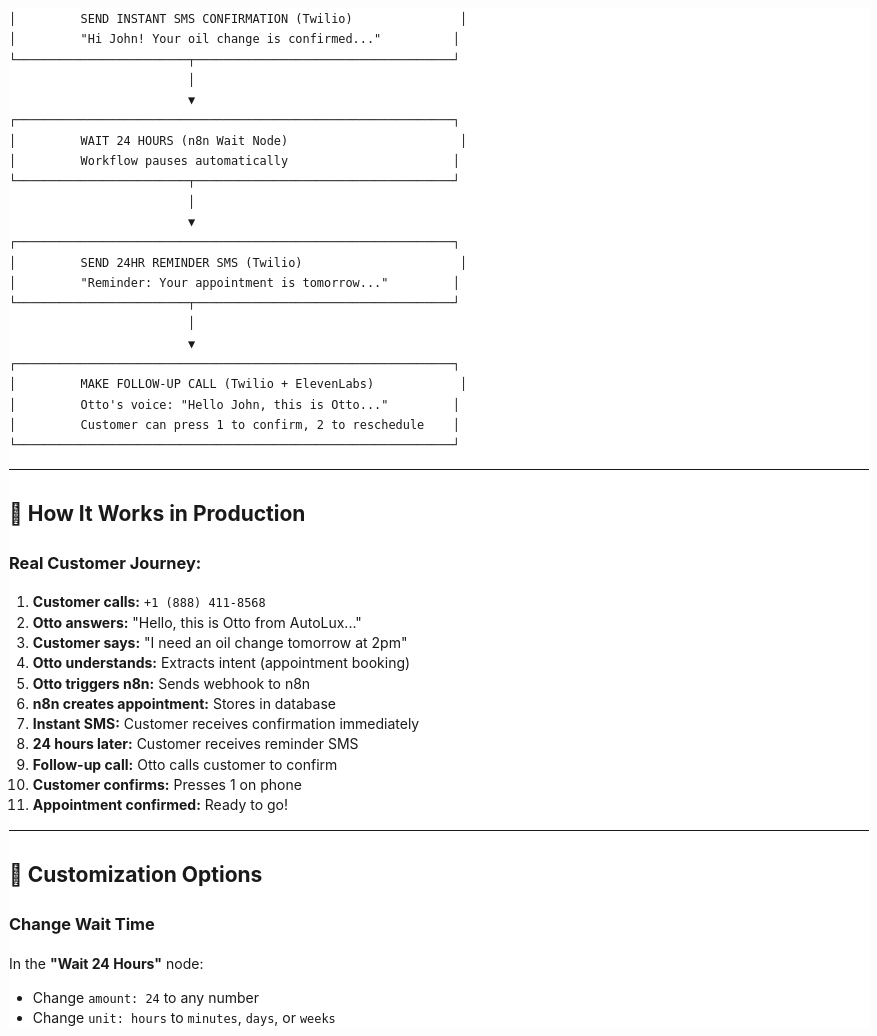 ```
│         SEND INSTANT SMS CONFIRMATION (Twilio)               │
│         "Hi John! Your oil change is confirmed..."          │
└────────────────────────┬────────────────────────────────────┘
                         │
                         ▼
┌─────────────────────────────────────────────────────────────┐
│         WAIT 24 HOURS (n8n Wait Node)                        │
│         Workflow pauses automatically                       │
└────────────────────────┬────────────────────────────────────┘
                         │
                         ▼
┌─────────────────────────────────────────────────────────────┐
│         SEND 24HR REMINDER SMS (Twilio)                      │
│         "Reminder: Your appointment is tomorrow..."         │
└────────────────────────┬────────────────────────────────────┘
                         │
                         ▼
┌─────────────────────────────────────────────────────────────┐
│         MAKE FOLLOW-UP CALL (Twilio + ElevenLabs)            │
│         Otto's voice: "Hello John, this is Otto..."         │
│         Customer can press 1 to confirm, 2 to reschedule    │
└─────────────────────────────────────────────────────────────┘
```

---

## 🎯 How It Works in Production

### **Real Customer Journey:**

1. **Customer calls:** `+1 (888) 411-8568`
2. **Otto answers:** "Hello, this is Otto from AutoLux..."
3. **Customer says:** "I need an oil change tomorrow at 2pm"
4. **Otto understands:** Extracts intent (appointment booking)
5. **Otto triggers n8n:** Sends webhook to n8n
6. **n8n creates appointment:** Stores in database
7. **Instant SMS:** Customer receives confirmation immediately
8. **24 hours later:** Customer receives reminder SMS
9. **Follow-up call:** Otto calls customer to confirm
10. **Customer confirms:** Presses 1 on phone
11. **Appointment confirmed:** Ready to go!

---

## 🔧 Customization Options

### **Change Wait Time**

In the **"Wait 24 Hours"** node:
- Change `amount: 24` to any number
- Change `unit: hours` to `minutes`, `days`, or `weeks`
